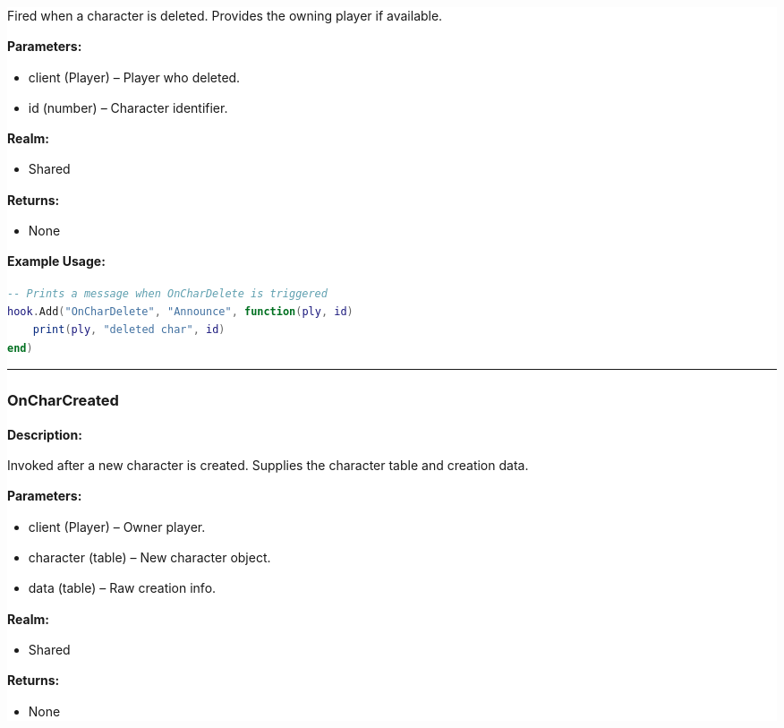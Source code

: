 
Fired when a character is deleted. Provides the owning player if available.


**Parameters:**


* client (Player) – Player who deleted.


* id (number) – Character identifier.


**Realm:**


* Shared


**Returns:**


* None


**Example Usage:**


```lua
-- Prints a message when OnCharDelete is triggered
hook.Add("OnCharDelete", "Announce", function(ply, id)
    print(ply, "deleted char", id)
end)
```


---


### OnCharCreated


**Description:**


Invoked after a new character is created. Supplies the character table and creation data.


**Parameters:**


* client (Player) – Owner player.


* character (table) – New character object.


* data (table) – Raw creation info.


**Realm:**


* Shared


**Returns:**


* None
